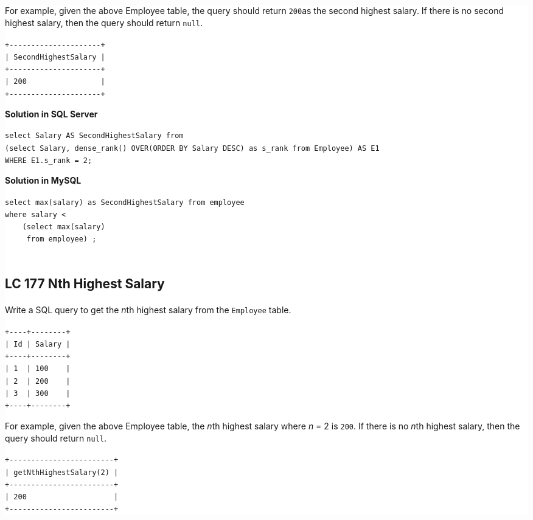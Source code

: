 For example, given the above Employee table, the query should return `200`as the second highest salary. If there is no second highest salary, then the query should return `null`.

```
+---------------------+
| SecondHighestSalary |
+---------------------+
| 200                 |
+---------------------+
```

**Solution in SQL Server**

```
select Salary AS SecondHighestSalary from
(select Salary, dense_rank() OVER(ORDER BY Salary DESC) as s_rank from Employee) AS E1
WHERE E1.s_rank = 2;
```

**Solution in MySQL**

```
select max(salary) as SecondHighestSalary from employee
where salary < 
    (select max(salary)
     from employee) ;


```



## LC 177 Nth Highest Salary

Write a SQL query to get the *n*th highest salary from the `Employee` table.

```
+----+--------+
| Id | Salary |
+----+--------+
| 1  | 100    |
| 2  | 200    |
| 3  | 300    |
+----+--------+
```

For example, given the above Employee table, the *n*th highest salary where *n* = 2 is `200`. If there is no *n*th highest salary, then the query should return `null`.

```
+------------------------+
| getNthHighestSalary(2) |
+------------------------+
| 200                    |
+------------------------+
```

